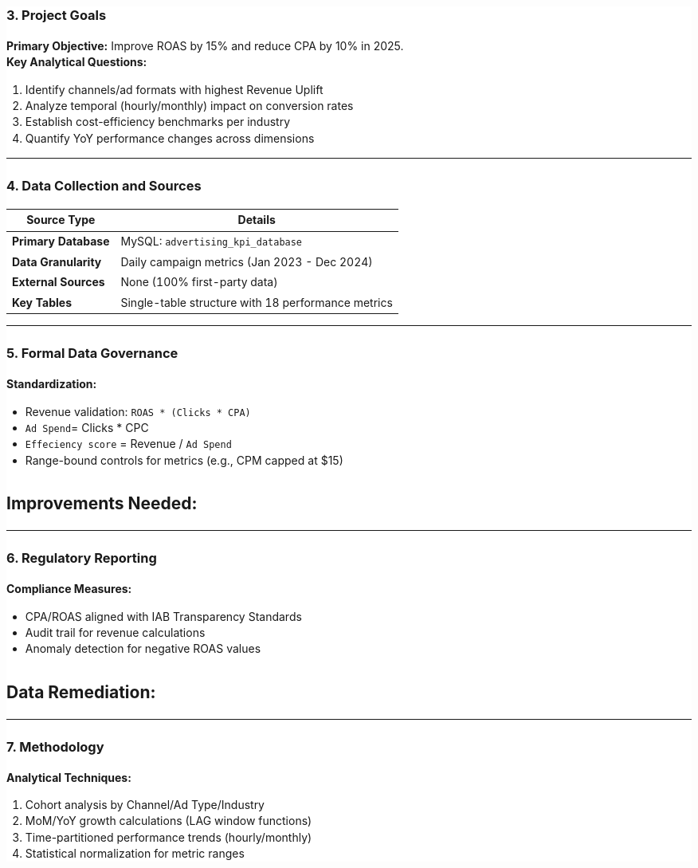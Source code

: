 ### 3. Project Goals  
**Primary Objective:** Improve ROAS by 15% and reduce CPA by 10% in 2025.  
**Key Analytical Questions:**  
1. Identify channels/ad formats with highest Revenue Uplift  
2. Analyze temporal (hourly/monthly) impact on conversion rates  
3. Establish cost-efficiency benchmarks per industry  
4. Quantify YoY performance changes across dimensions  

---

### 4. Data Collection and Sources  
| Source Type | Details |  
|-------------|---------|  
| **Primary Database** | MySQL: `advertising_kpi_database` |  
| **Data Granularity** | Daily campaign metrics (Jan 2023 - Dec 2024) |  
| **External Sources** | None (100% first-party data) |  
| **Key Tables** | Single-table structure with 18 performance metrics |  

---

### 5. Formal Data Governance  
**Standardization:**  
- Revenue validation: `ROAS * (Clicks * CPA)`
- `Ad Spend`= Clicks * CPC
-  `Effeciency score`  = Revenue / `Ad Spend`
- Range-bound controls for metrics (e.g., CPM capped at $15)  

**Improvements Needed:**  
-

---

### 6. Regulatory Reporting  
**Compliance Measures:**  
- CPA/ROAS aligned with IAB Transparency Standards  
- Audit trail for revenue calculations  
- Anomaly detection for negative ROAS values  

**Data Remediation:**  
- 

---

### 7. Methodology  
**Analytical Techniques:**  
1. Cohort analysis by Channel/Ad Type/Industry  
2. MoM/YoY growth calculations (LAG window functions)  
3. Time-partitioned performance trends (hourly/monthly)  
4. Statistical normalization for metric ranges  
